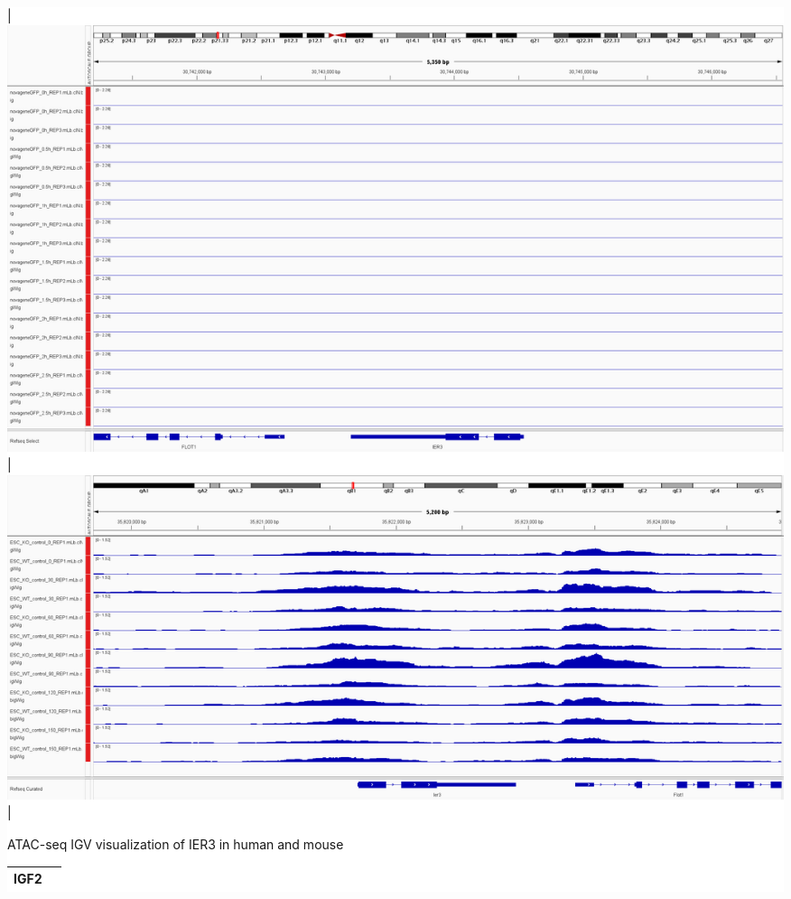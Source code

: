 | ![](ATAC_SEQ_Mouse_and_Human_IGV/human_atacseq_IER3.png) | ![](ATAC_SEQ_Mouse_and_Human_IGV/mouse_atacseq_IER3.png) |

ATAC-seq IGV visualization of IER3 in human and mouse

| IGF2                                                     |                                                          |
|----------------------------------------------------------|----------------------------------------------------------|